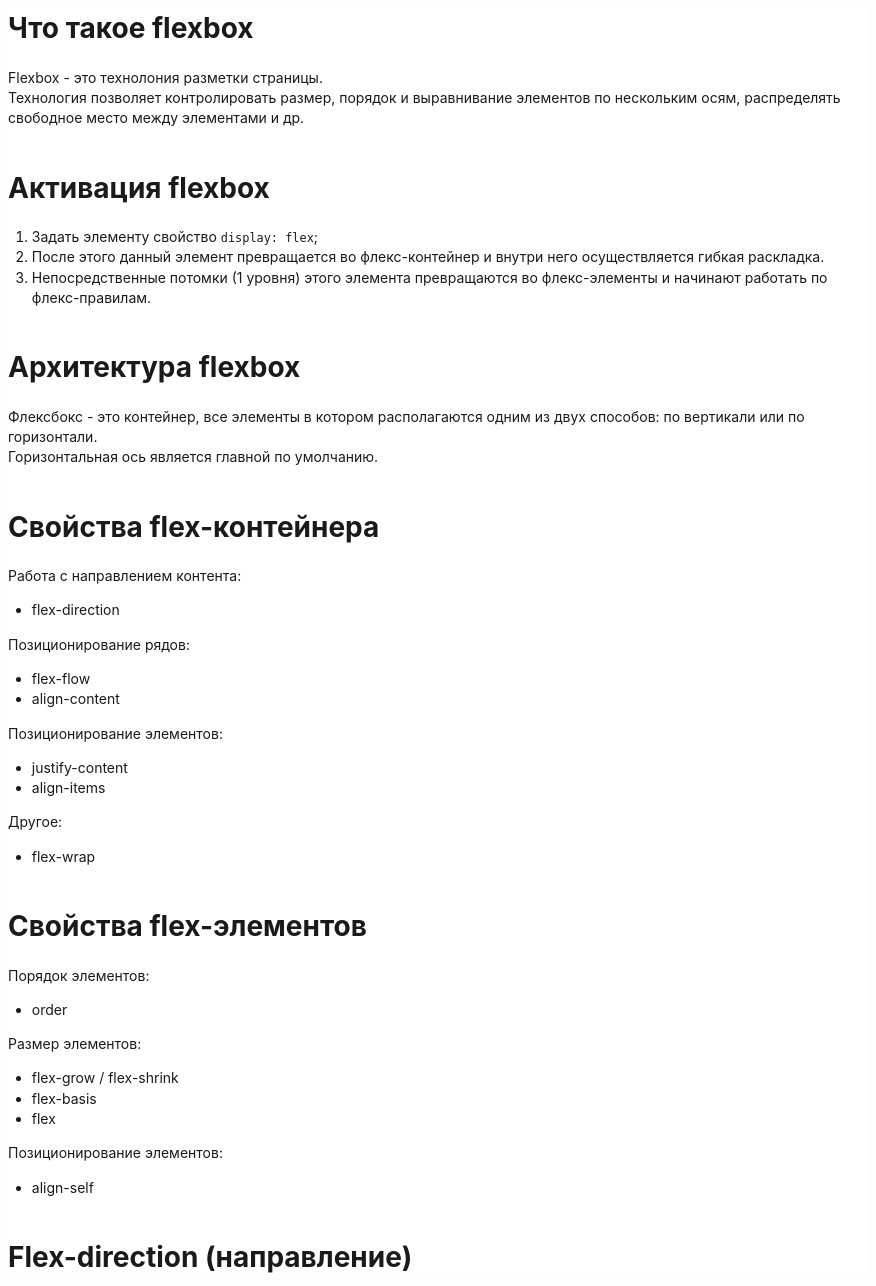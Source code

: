 # Что такое flexbox

Flexbox - это технолония разметки страницы.  
Технология позволяет контролировать размер, порядок и выравнивание элементов по нескольким осям, распределять свободное место между элементами и др.

# Активация flexbox

1. Задать элементу свойство `display: flex`; 
1. После этого данный элемент превращается во флекс-контейнер и внутри него осуществляется гибкая раскладка.
1. Непосредственные потомки (1 уровня) этого элемента превращаются во флекс-элементы и начинают работать по флекс-правилам.

# Архитектура flexbox

Флексбокс - это контейнер, все элементы в котором располагаются одним из двух способов: по вертикали или по горизонтали.  
Горизонтальная ось является главной по умолчанию.

# Свойства flex-контейнера

Работа с направлением контента:
- flex-direction

Позиционирование рядов:
- flex-flow
- align-content

Позиционирование элементов:
- justify-content
- align-items

Другое:
- flex-wrap

# Свойства flex-элементов

Порядок элементов:
- order

Размер элементов:
- flex-grow / flex-shrink
- flex-basis
- flex

Позиционирование элементов:
- align-self

# Flex-direction (направление)
